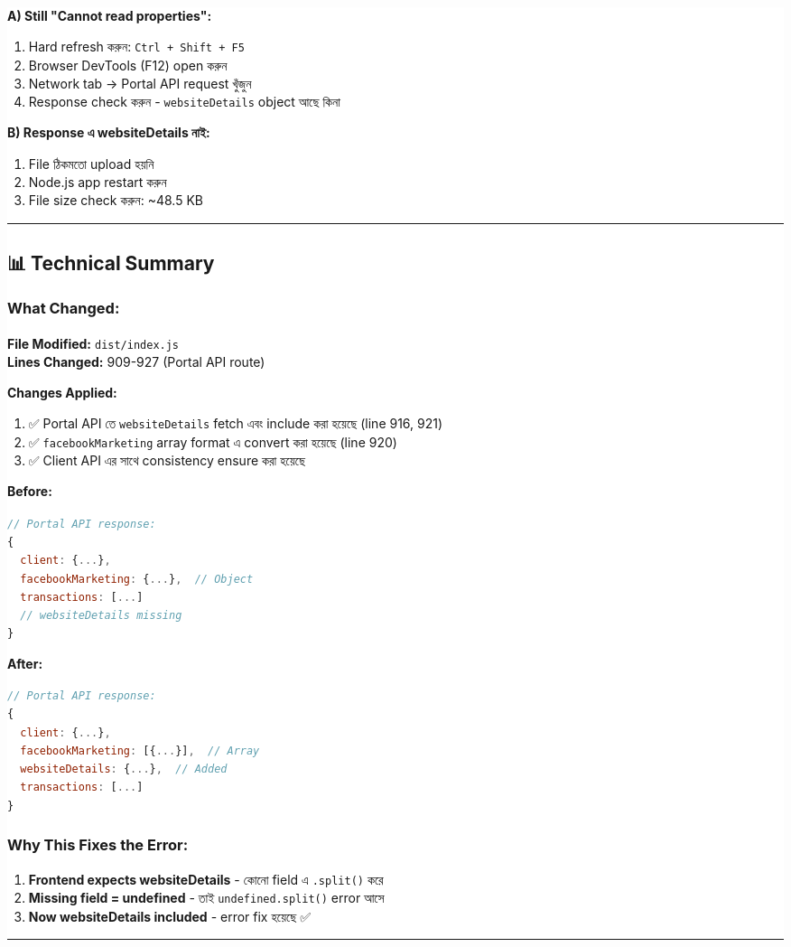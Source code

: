 **A) Still "Cannot read properties":**
1. Hard refresh করুন: `Ctrl + Shift + F5`
2. Browser DevTools (F12) open করুন
3. Network tab → Portal API request খুঁজুন
4. Response check করুন - `websiteDetails` object আছে কিনা

**B) Response এ websiteDetails নাই:**
1. File ঠিকমতো upload হয়নি
2. Node.js app restart করুন
3. File size check করুন: ~48.5 KB

---

## 📊 Technical Summary

### What Changed:

**File Modified:** `dist/index.js`  
**Lines Changed:** 909-927 (Portal API route)

**Changes Applied:**
1. ✅ Portal API তে `websiteDetails` fetch এবং include করা হয়েছে (line 916, 921)
2. ✅ `facebookMarketing` array format এ convert করা হয়েছে (line 920)
3. ✅ Client API এর সাথে consistency ensure করা হয়েছে

**Before:**
```javascript
// Portal API response:
{
  client: {...},
  facebookMarketing: {...},  // Object
  transactions: [...]
  // websiteDetails missing
}
```

**After:**
```javascript
// Portal API response:
{
  client: {...},
  facebookMarketing: [{...}],  // Array
  websiteDetails: {...},  // Added
  transactions: [...]
}
```

### Why This Fixes the Error:

1. **Frontend expects websiteDetails** - কোনো field এ `.split()` করে
2. **Missing field = undefined** - তাই `undefined.split()` error আসে
3. **Now websiteDetails included** - error fix হয়েছে ✅

---
